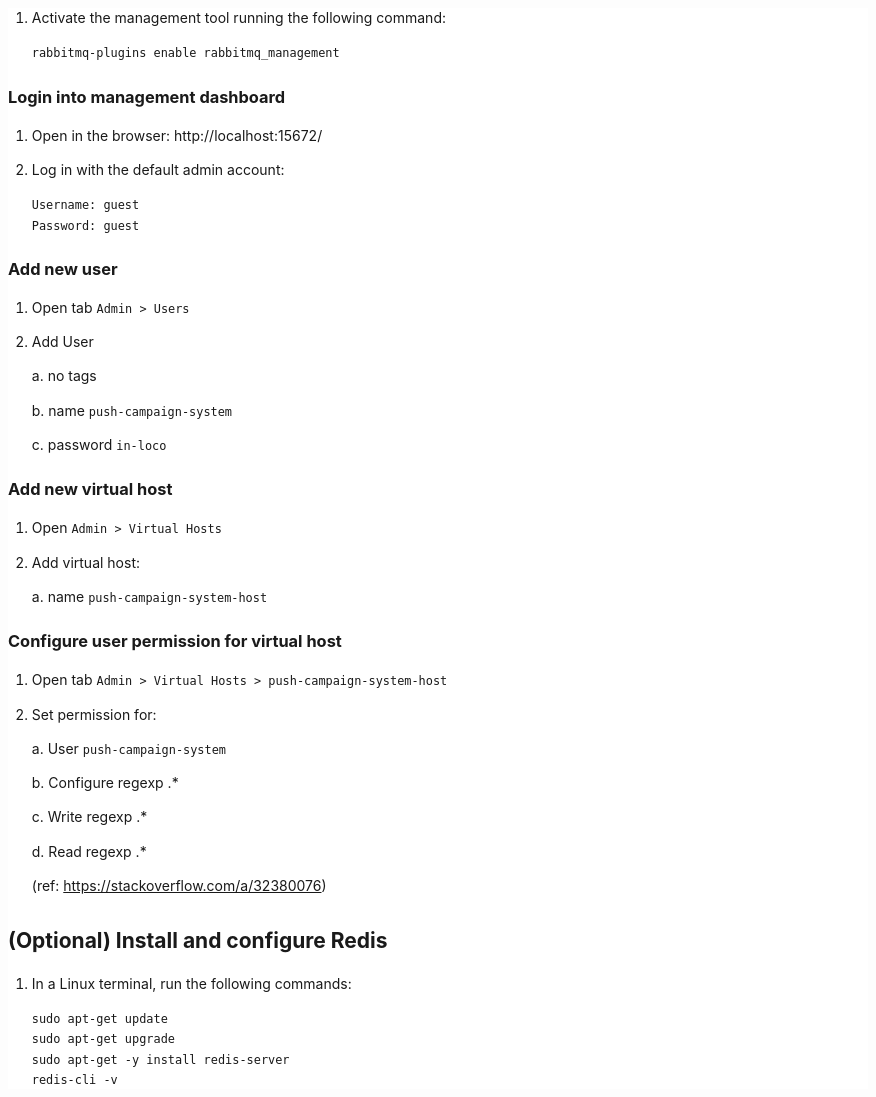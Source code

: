 1. Activate the management tool running the following command:
    ```
    rabbitmq-plugins enable rabbitmq_management
    ```

### Login into management dashboard

1. Open in the browser:
http://localhost:15672/ 

2. Log in with the default admin account:
    ```
    Username: guest
    Password: guest
    ```

### Add new user

1. Open tab ```Admin > Users```

2. Add User

    a. no tags

    b. name ```push-campaign-system```
    
    c. password ```in-loco```

### Add new virtual host

1. Open ```Admin > Virtual Hosts```

2. Add virtual host:

    a. name ```push-campaign-system-host```

### Configure user permission for virtual host

1. Open tab ```Admin > Virtual Hosts > push-campaign-system-host```

2. Set permission for:
    
    a. User ```push-campaign-system```
    
    b. Configure regexp .*
    
    c. Write regexp .*
    
    d. Read regexp .*
    
    (ref: https://stackoverflow.com/a/32380076)


## (Optional) Install and configure Redis

1. In a Linux terminal, run the following commands:

    ```
    sudo apt-get update
    sudo apt-get upgrade
    sudo apt-get -y install redis-server
    redis-cli -v
    ```

